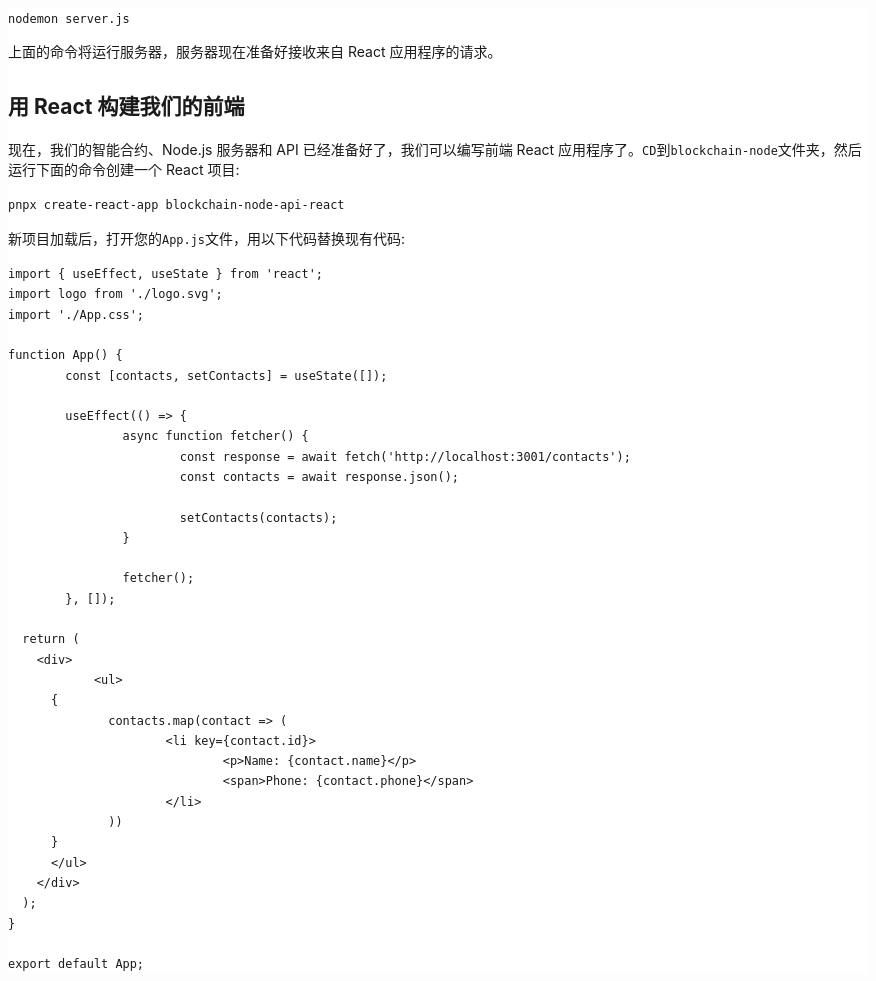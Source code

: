 ```
nodemon server.js

```

上面的命令将运行服务器，服务器现在准备好接收来自 React 应用程序的请求。

## 用 React 构建我们的前端

现在，我们的智能合约、Node.js 服务器和 API 已经准备好了，我们可以编写前端 React 应用程序了。`CD`到`blockchain-node`文件夹，然后运行下面的命令创建一个 React 项目:

```
pnpx create-react-app blockchain-node-api-react

```

新项目加载后，打开您的`App.js`文件，用以下代码替换现有代码:

```
import { useEffect, useState } from 'react';
import logo from './logo.svg';
import './App.css';

function App() {
        const [contacts, setContacts] = useState([]);

        useEffect(() => {
                async function fetcher() {
                        const response = await fetch('http://localhost:3001/contacts');        
                        const contacts = await response.json();

                        setContacts(contacts);
                }

                fetcher();
        }, []);

  return (
    <div>
            <ul>
      {
              contacts.map(contact => (
                      <li key={contact.id}>
                              <p>Name: {contact.name}</p>
                              <span>Phone: {contact.phone}</span>
                      </li>
              ))
      }
      </ul>
    </div>
  );
}

export default App;

```
